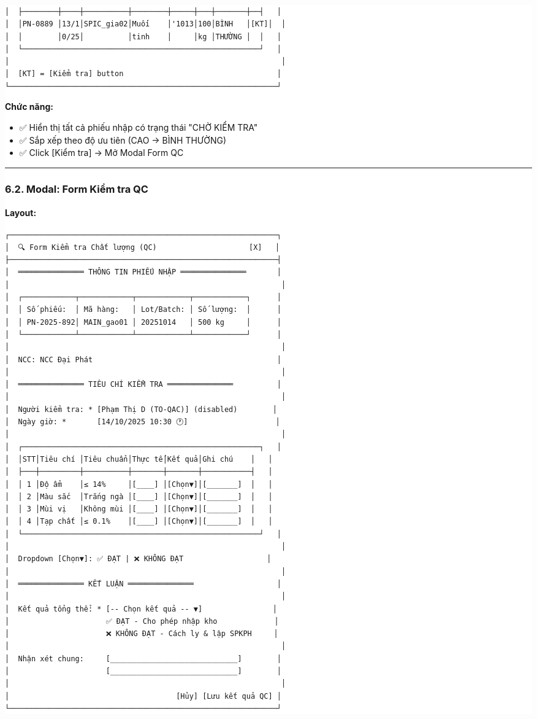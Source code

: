 ```
│  ├────────┼────┼──────────┼────────┼─────┼───┼───────┼──┤   │
│  │PN-0889 │13/1│SPIC_gia02│Muối    │'1013│100│BÌNH   │[KT]│  │
│  │        │0/25│          │tinh    │     │kg │THƯỜNG │  │   │
│  └──────────────────────────────────────────────────────┘   │
│                                                              │
│  [KT] = [Kiểm tra] button                                   │
└─────────────────────────────────────────────────────────────┘
```

**Chức năng:**
- ✅ Hiển thị tất cả phiếu nhập có trạng thái "CHỜ KIỂM TRA"
- ✅ Sắp xếp theo độ ưu tiên (CAO → BÌNH THƯỜNG)
- ✅ Click [Kiểm tra] → Mở Modal Form QC

---

### 6.2. Modal: Form Kiểm tra QC

**Layout:**
```
┌─────────────────────────────────────────────────────────────┐
│  🔍 Form Kiểm tra Chất lượng (QC)                     [X]   │
├─────────────────────────────────────────────────────────────┤
│  ═══════════════ THÔNG TIN PHIẾU NHẬP ═══════════════       │
│                                                              │
│  ┌────────────┬────────────┬────────────┬────────────┐      │
│  │ Số phiếu:  │ Mã hàng:   │ Lot/Batch: │ Số lượng:  │      │
│  │ PN-2025-892│ MAIN_gao01 │ 20251014   │ 500 kg     │      │
│  └────────────┴────────────┴────────────┴────────────┘      │
│                                                              │
│  NCC: NCC Đại Phát                                          │
│                                                              │
│  ═══════════════ TIÊU CHÍ KIỂM TRA ═══════════════          │
│                                                              │
│  Người kiểm tra: * [Phạm Thị D (TO-QAC)] (disabled)        │
│  Ngày giờ: *       [14/10/2025 10:30 🕐]                    │
│                                                              │
│  ┌──────────────────────────────────────────────────────┐   │
│  │STT│Tiêu chí │Tiêu chuẩn│Thực tế│Kết quả│Ghi chú    │   │
│  ├───┼─────────┼──────────┼───────┼───────┼───────────┤   │
│  │ 1 │Độ ẩm    │≤ 14%     │[____] │[Chọn▼]│[_______]  │   │
│  │ 2 │Màu sắc  │Trắng ngà │[____] │[Chọn▼]│[_______]  │   │
│  │ 3 │Mùi vị   │Không mùi │[____] │[Chọn▼]│[_______]  │   │
│  │ 4 │Tạp chất │≤ 0.1%    │[____] │[Chọn▼]│[_______]  │   │
│  └──────────────────────────────────────────────────────┘   │
│                                                              │
│  Dropdown [Chọn▼]: ✅ ĐẠT | ❌ KHÔNG ĐẠT                   │
│                                                              │
│  ═══════════════ KẾT LUẬN ═══════════════                   │
│                                                              │
│  Kết quả tổng thể: * [-- Chọn kết quả -- ▼]                │
│                      ✅ ĐẠT - Cho phép nhập kho             │
│                      ❌ KHÔNG ĐẠT - Cách ly & lập SPKPH     │
│                                                              │
│  Nhận xét chung:     [_____________________________]        │
│                      [_____________________________]        │
│                                                              │
│                                      [Hủy] [Lưu kết quả QC] │
└─────────────────────────────────────────────────────────────┘
```
